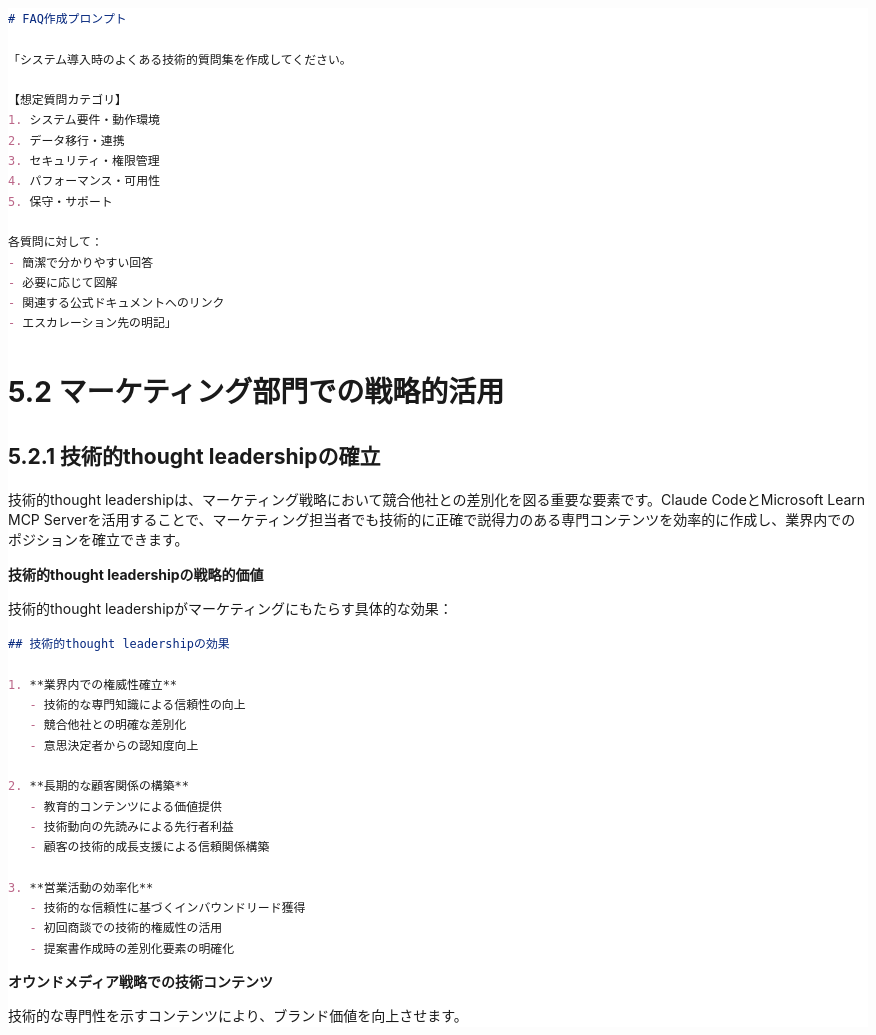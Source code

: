 ```markdown
# FAQ作成プロンプト

「システム導入時のよくある技術的質問集を作成してください。

【想定質問カテゴリ】
1. システム要件・動作環境
2. データ移行・連携
3. セキュリティ・権限管理
4. パフォーマンス・可用性
5. 保守・サポート

各質問に対して：
- 簡潔で分かりやすい回答
- 必要に応じて図解
- 関連する公式ドキュメントへのリンク
- エスカレーション先の明記」
```

# 5.2 マーケティング部門での戦略的活用

## 5.2.1 技術的thought leadershipの確立

技術的thought leadershipは、マーケティング戦略において競合他社との差別化を図る重要な要素です。Claude CodeとMicrosoft Learn MCP Serverを活用することで、マーケティング担当者でも技術的に正確で説得力のある専門コンテンツを効率的に作成し、業界内でのポジションを確立できます。

**技術的thought leadershipの戦略的価値**

技術的thought leadershipがマーケティングにもたらす具体的な効果：

```markdown
## 技術的thought leadershipの効果

1. **業界内での権威性確立**
   - 技術的な専門知識による信頼性の向上
   - 競合他社との明確な差別化
   - 意思決定者からの認知度向上

2. **長期的な顧客関係の構築**
   - 教育的コンテンツによる価値提供
   - 技術動向の先読みによる先行者利益
   - 顧客の技術的成長支援による信頼関係構築

3. **営業活動の効率化**
   - 技術的な信頼性に基づくインバウンドリード獲得
   - 初回商談での技術的権威性の活用
   - 提案書作成時の差別化要素の明確化
```

**オウンドメディア戦略での技術コンテンツ**

技術的な専門性を示すコンテンツにより、ブランド価値を向上させます。
